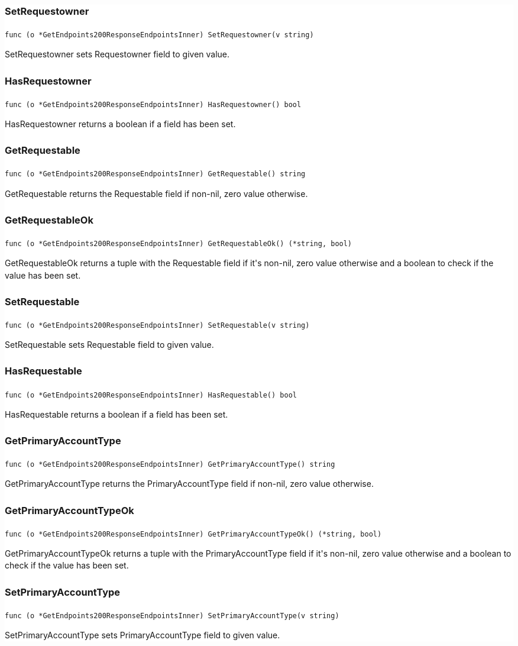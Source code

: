 ### SetRequestowner

`func (o *GetEndpoints200ResponseEndpointsInner) SetRequestowner(v string)`

SetRequestowner sets Requestowner field to given value.

### HasRequestowner

`func (o *GetEndpoints200ResponseEndpointsInner) HasRequestowner() bool`

HasRequestowner returns a boolean if a field has been set.

### GetRequestable

`func (o *GetEndpoints200ResponseEndpointsInner) GetRequestable() string`

GetRequestable returns the Requestable field if non-nil, zero value otherwise.

### GetRequestableOk

`func (o *GetEndpoints200ResponseEndpointsInner) GetRequestableOk() (*string, bool)`

GetRequestableOk returns a tuple with the Requestable field if it's non-nil, zero value otherwise
and a boolean to check if the value has been set.

### SetRequestable

`func (o *GetEndpoints200ResponseEndpointsInner) SetRequestable(v string)`

SetRequestable sets Requestable field to given value.

### HasRequestable

`func (o *GetEndpoints200ResponseEndpointsInner) HasRequestable() bool`

HasRequestable returns a boolean if a field has been set.

### GetPrimaryAccountType

`func (o *GetEndpoints200ResponseEndpointsInner) GetPrimaryAccountType() string`

GetPrimaryAccountType returns the PrimaryAccountType field if non-nil, zero value otherwise.

### GetPrimaryAccountTypeOk

`func (o *GetEndpoints200ResponseEndpointsInner) GetPrimaryAccountTypeOk() (*string, bool)`

GetPrimaryAccountTypeOk returns a tuple with the PrimaryAccountType field if it's non-nil, zero value otherwise
and a boolean to check if the value has been set.

### SetPrimaryAccountType

`func (o *GetEndpoints200ResponseEndpointsInner) SetPrimaryAccountType(v string)`

SetPrimaryAccountType sets PrimaryAccountType field to given value.
